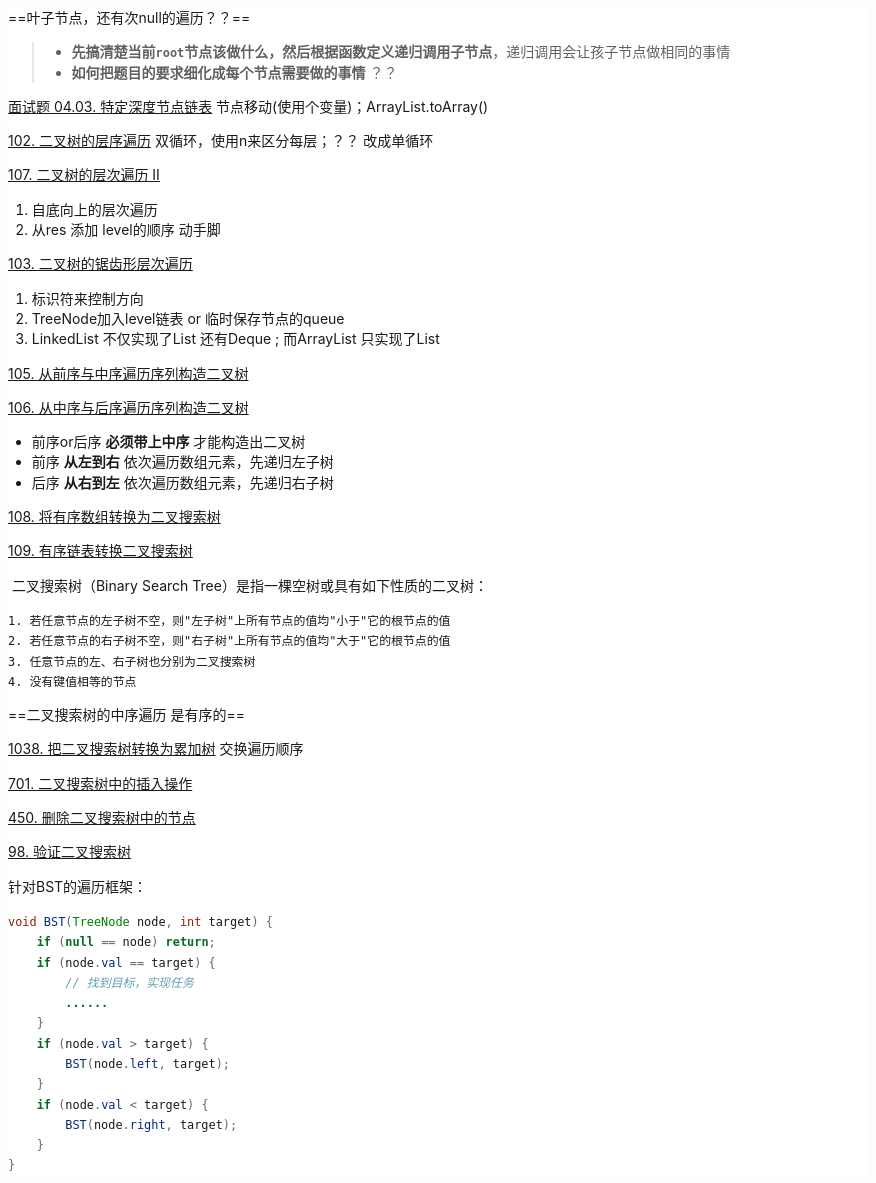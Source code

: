 ==叶子节点，还有次null的遍历？？== 



> - **先搞清楚当前`root`节点该做什么，然后根据函数定义递归调用子节点**，递归调用会让孩子节点做相同的事情 
> -  **如何把题目的要求细化成每个节点需要做的事情** ？？



 [面试题 04.03. 特定深度节点链表](https://leetcode-cn.com/problems/list-of-depth-lcci/)  节点移动(使用个变量)；ArrayList.toArray()

 [102. 二叉树的层序遍历](https://leetcode-cn.com/problems/binary-tree-level-order-traversal/)	双循环，使用n来区分每层；？？ 改成单循环

 [107. 二叉树的层次遍历 II](https://leetcode-cn.com/problems/binary-tree-level-order-traversal-ii/)	

1. 自底向上的层次遍历
2. 从res 添加 level的顺序 动手脚

 [103. 二叉树的锯齿形层次遍历](https://leetcode-cn.com/problems/binary-tree-zigzag-level-order-traversal/)	

1. 标识符来控制方向
2. TreeNode加入level链表 or 临时保存节点的queue
3.  LinkedList  不仅实现了List 还有Deque ;  而ArrayList  只实现了List

 [105. 从前序与中序遍历序列构造二叉树](https://leetcode-cn.com/problems/construct-binary-tree-from-preorder-and-inorder-traversal/)   

 [106. 从中序与后序遍历序列构造二叉树](https://leetcode-cn.com/problems/construct-binary-tree-from-inorder-and-postorder-traversal/)	

- 前序or后序 **必须带上中序** 才能构造出二叉树
- 前序 **从左到右** 依次遍历数组元素，先递归左子树
- 后序 **从右到左** 依次遍历数组元素，先递归右子树

 [108. 将有序数组转换为二叉搜索树](https://leetcode-cn.com/problems/convert-sorted-array-to-binary-search-tree/)    

 [109. 有序链表转换二叉搜索树](https://leetcode-cn.com/problems/convert-sorted-list-to-binary-search-tree/)    

​	二叉搜索树（Binary Search Tree）是指一棵空树或具有如下性质的二叉树：

	1. 若任意节点的左子树不空，则"左子树"上所有节点的值均"小于"它的根节点的值
	2. 若任意节点的右子树不空，则"右子树"上所有节点的值均"大于"它的根节点的值
	3. 任意节点的左、右子树也分别为二叉搜索树
	4. 没有键值相等的节点
==二叉搜索树的中序遍历 是有序的== 

 [1038. 把二叉搜索树转换为累加树](https://leetcode-cn.com/problems/binary-search-tree-to-greater-sum-tree/)	交换遍历顺序

 [701. 二叉搜索树中的插入操作](https://leetcode-cn.com/problems/insert-into-a-binary-search-tree/)	

 [450. 删除二叉搜索树中的节点](https://leetcode-cn.com/problems/delete-node-in-a-bst/)	

 [98. 验证二叉搜索树](https://leetcode-cn.com/problems/validate-binary-search-tree/)	

针对BST的遍历框架：

```java
void BST(TreeNode node, int target) {
    if (null == node) return;
    if (node.val == target) {
        // 找到目标，实现任务
        ......
    }
    if (node.val > target) {
        BST(node.left, target);
    }
    if (node.val < target) {
        BST(node.right, target);
    }
}
```

